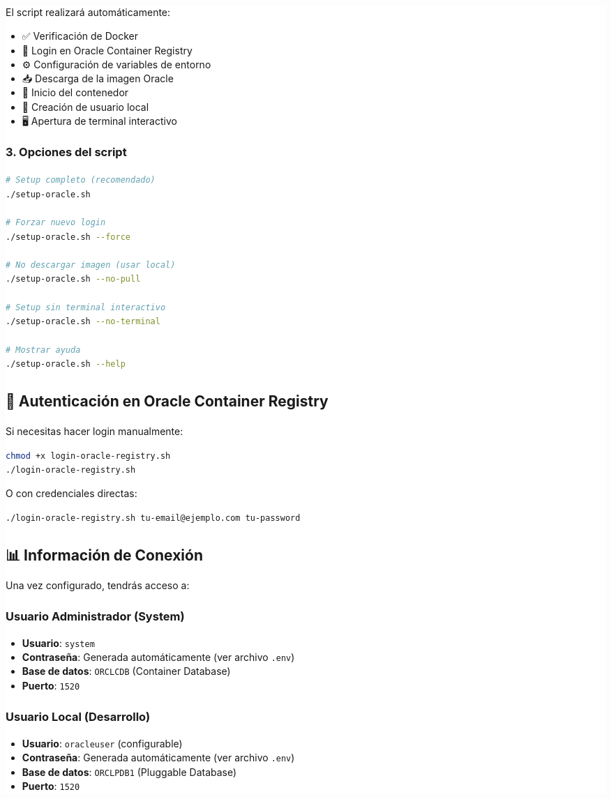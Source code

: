 El script realizará automáticamente:
- ✅ Verificación de Docker
- 🔐 Login en Oracle Container Registry
- ⚙️ Configuración de variables de entorno
- 📥 Descarga de la imagen Oracle
- 🚀 Inicio del contenedor
- 👤 Creación de usuario local
- 🖥️ Apertura de terminal interactivo

### 3. Opciones del script

```bash
# Setup completo (recomendado)
./setup-oracle.sh

# Forzar nuevo login
./setup-oracle.sh --force

# No descargar imagen (usar local)
./setup-oracle.sh --no-pull

# Setup sin terminal interactivo
./setup-oracle.sh --no-terminal

# Mostrar ayuda
./setup-oracle.sh --help
```

## 🔐 Autenticación en Oracle Container Registry

Si necesitas hacer login manualmente:

```bash
chmod +x login-oracle-registry.sh
./login-oracle-registry.sh
```

O con credenciales directas:
```bash
./login-oracle-registry.sh tu-email@ejemplo.com tu-password
```

## 📊 Información de Conexión

Una vez configurado, tendrás acceso a:

### Usuario Administrador (System)
- **Usuario**: `system`
- **Contraseña**: Generada automáticamente (ver archivo `.env`)
- **Base de datos**: `ORCLCDB` (Container Database)
- **Puerto**: `1520`

### Usuario Local (Desarrollo)
- **Usuario**: `oracleuser` (configurable)
- **Contraseña**: Generada automáticamente (ver archivo `.env`)
- **Base de datos**: `ORCLPDB1` (Pluggable Database)
- **Puerto**: `1520`
